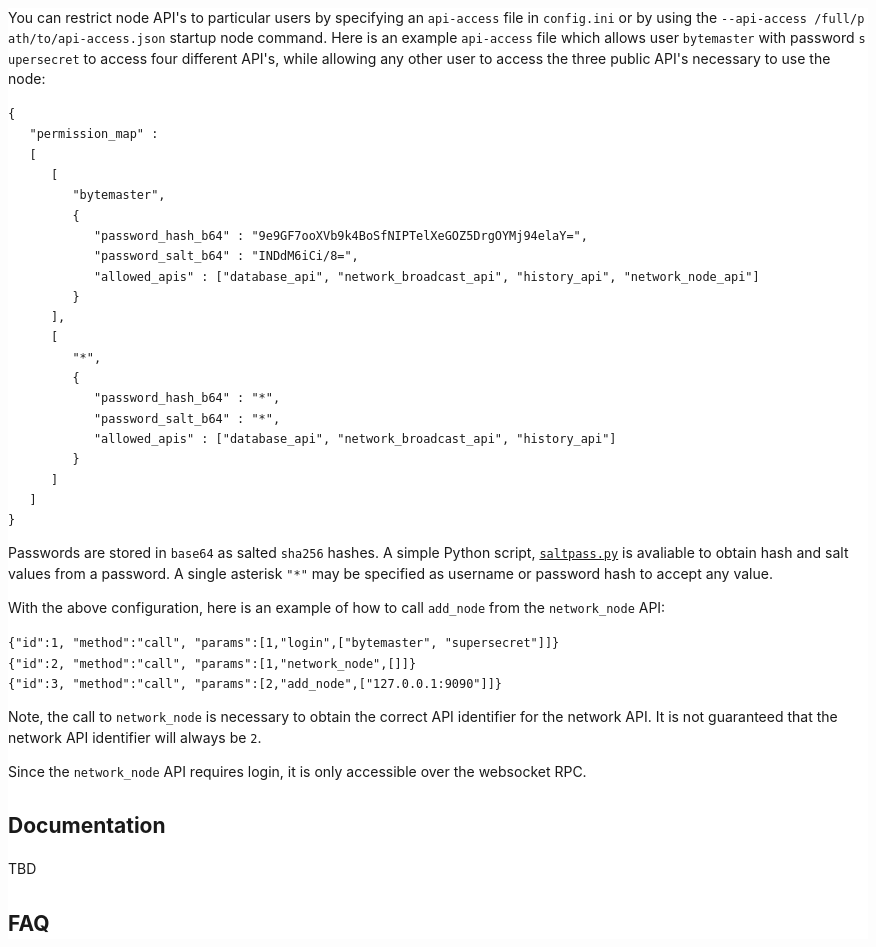 You can restrict node API's to particular users by specifying an `api-access` file in `config.ini`
or by using the `--api-access /full/path/to/api-access.json` startup node command.  Here is an example `api-access` file which allows
user `bytemaster` with password `supersecret` to access four different API's, while allowing any other user to access the three public API's
necessary to use the node:

    {
       "permission_map" :
       [
          [
             "bytemaster",
             {
                "password_hash_b64" : "9e9GF7ooXVb9k4BoSfNIPTelXeGOZ5DrgOYMj94elaY=",
                "password_salt_b64" : "INDdM6iCi/8=",
                "allowed_apis" : ["database_api", "network_broadcast_api", "history_api", "network_node_api"]
             }
          ],
          [
             "*",
             {
                "password_hash_b64" : "*",
                "password_salt_b64" : "*",
                "allowed_apis" : ["database_api", "network_broadcast_api", "history_api"]
             }
          ]
       ]
    }

Passwords are stored in `base64` as salted `sha256` hashes.  A simple Python script,
[`saltpass.py`](https://github.com/bitshares/bitshares-core/blob/master/programs/witness_node/saltpass.py)
is avaliable to obtain hash and salt values from a password.
A single asterisk `"*"` may be specified as username or password hash to accept any value.

With the above configuration, here is an example of how to call `add_node` from the `network_node` API:

    {"id":1, "method":"call", "params":[1,"login",["bytemaster", "supersecret"]]}
    {"id":2, "method":"call", "params":[1,"network_node",[]]}
    {"id":3, "method":"call", "params":[2,"add_node",["127.0.0.1:9090"]]}

Note, the call to `network_node` is necessary to obtain the correct API identifier for the network API.  It is not guaranteed that the network API identifier will always be `2`.

Since the `network_node` API requires login, it is only accessible over the websocket RPC.  

Documentation
---
TBD


FAQ
---
